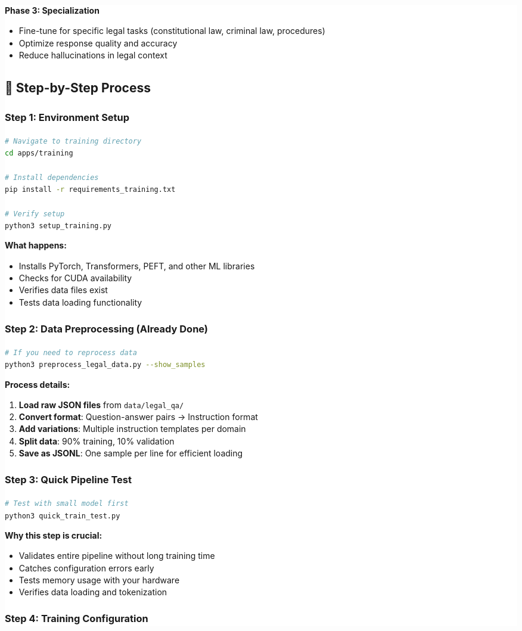 **Phase 3: Specialization**
- Fine-tune for specific legal tasks (constitutional law, criminal law, procedures)
- Optimize response quality and accuracy
- Reduce hallucinations in legal context

## 🔧 Step-by-Step Process

### Step 1: Environment Setup

```bash
# Navigate to training directory
cd apps/training

# Install dependencies
pip install -r requirements_training.txt

# Verify setup
python3 setup_training.py
```

**What happens:**
- Installs PyTorch, Transformers, PEFT, and other ML libraries
- Checks for CUDA availability
- Verifies data files exist
- Tests data loading functionality

### Step 2: Data Preprocessing (Already Done)

```bash
# If you need to reprocess data
python3 preprocess_legal_data.py --show_samples
```

**Process details:**
1. **Load raw JSON files** from `data/legal_qa/`
2. **Convert format**: Question-answer pairs → Instruction format
3. **Add variations**: Multiple instruction templates per domain
4. **Split data**: 90% training, 10% validation
5. **Save as JSONL**: One sample per line for efficient loading

### Step 3: Quick Pipeline Test

```bash
# Test with small model first
python3 quick_train_test.py
```

**Why this step is crucial:**
- Validates entire pipeline without long training time
- Catches configuration errors early
- Tests memory usage with your hardware
- Verifies data loading and tokenization

### Step 4: Training Configuration
